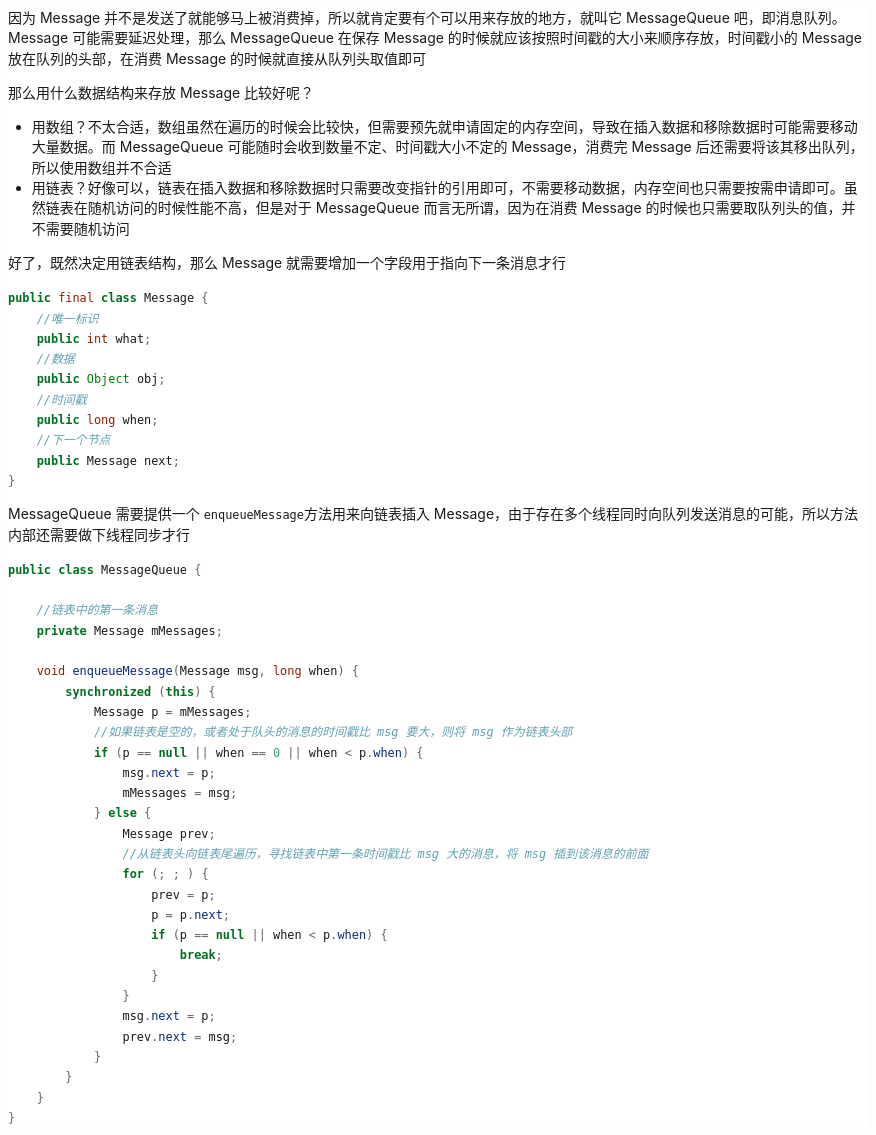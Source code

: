 因为 Message 并不是发送了就能够马上被消费掉，所以就肯定要有个可以用来存放的地方，就叫它 MessageQueue 吧，即消息队列。Message 可能需要延迟处理，那么 MessageQueue 在保存 Message 的时候就应该按照时间戳的大小来顺序存放，时间戳小的 Message 放在队列的头部，在消费 Message 的时候就直接从队列头取值即可

那么用什么数据结构来存放 Message 比较好呢？

- 用数组？不太合适，数组虽然在遍历的时候会比较快，但需要预先就申请固定的内存空间，导致在插入数据和移除数据时可能需要移动大量数据。而 MessageQueue 可能随时会收到数量不定、时间戳大小不定的 Message，消费完 Message 后还需要将该其移出队列，所以使用数组并不合适
- 用链表？好像可以，链表在插入数据和移除数据时只需要改变指针的引用即可，不需要移动数据，内存空间也只需要按需申请即可。虽然链表在随机访问的时候性能不高，但是对于 MessageQueue 而言无所谓，因为在消费 Message 的时候也只需要取队列头的值，并不需要随机访问

好了，既然决定用链表结构，那么 Message 就需要增加一个字段用于指向下一条消息才行

```java
public final class Message {
    //唯一标识
    public int what;
    //数据
    public Object obj;
    //时间戳
    public long when;
	//下一个节点
    public Message next;
}
```

MessageQueue 需要提供一个 `enqueueMessage`方法用来向链表插入 Message，由于存在多个线程同时向队列发送消息的可能，所以方法内部还需要做下线程同步才行

```java
public class MessageQueue {

    //链表中的第一条消息
    private Message mMessages;
    
    void enqueueMessage(Message msg, long when) {
        synchronized (this) {
            Message p = mMessages;
            //如果链表是空的，或者处于队头的消息的时间戳比 msg 要大，则将 msg 作为链表头部
            if (p == null || when == 0 || when < p.when) {
                msg.next = p;
                mMessages = msg;
            } else {
                Message prev;
                //从链表头向链表尾遍历，寻找链表中第一条时间戳比 msg 大的消息，将 msg 插到该消息的前面
                for (; ; ) {
                    prev = p;
                    p = p.next;
                    if (p == null || when < p.when) {
                        break;
                    }
                }
                msg.next = p;
                prev.next = msg;
            }
        }
    }
}
```
